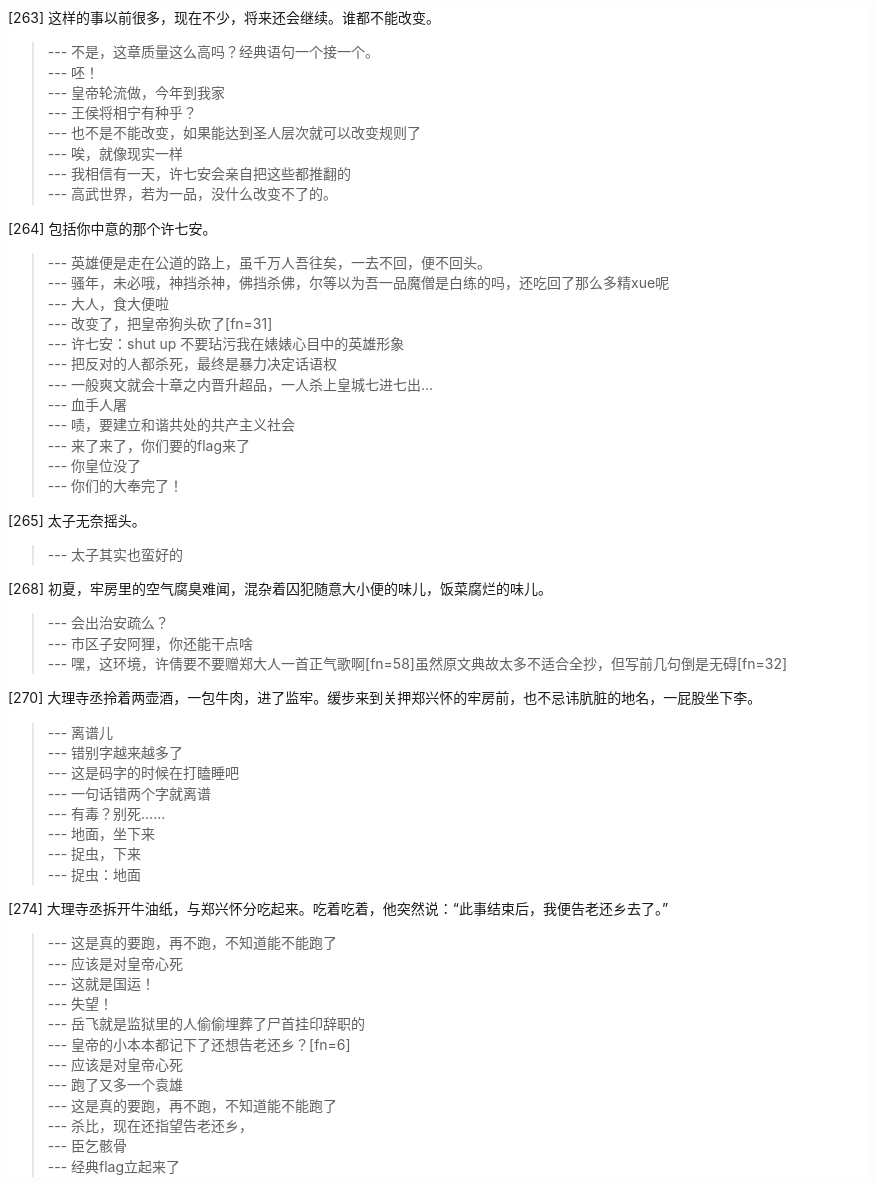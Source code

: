 [263] 这样的事以前很多，现在不少，将来还会继续。谁都不能改变。
>--- 不是，这章质量这么高吗？经典语句一个接一个。<br>
>--- 呸！<br>
>--- 皇帝轮流做，今年到我家<br>
>--- 王侯将相宁有种乎？<br>
>--- 也不是不能改变，如果能达到圣人层次就可以改变规则了<br>
>--- 唉，就像现实一样<br>
>--- 我相信有一天，许七安会亲自把这些都推翻的<br>
>--- 高武世界，若为一品，没什么改变不了的。<br>

[264] 包括你中意的那个许七安。
>--- 英雄便是走在公道的路上，虽千万人吾往矣，一去不回，便不回头。<br>
>--- 骚年，未必哦，神挡杀神，佛挡杀佛，尔等以为吾一品魔僧是白练的吗，还吃回了那么多精xue呢<br>
>--- 大人，食大便啦<br>
>--- 改变了，把皇帝狗头砍了[fn=31]<br>
>--- 许七安：shut up 不要玷污我在婊婊心目中的英雄形象<br>
>--- 把反对的人都杀死，最终是暴力决定话语权<br>
>--- 一般爽文就会十章之内晋升超品，一人杀上皇城七进七出…<br>
>--- 血手人屠<br>
>--- 啧，要建立和谐共处的共产主义社会<br>
>--- 来了来了，你们要的flag来了<br>
>--- 你皇位没了<br>
>--- 你们的大奉完了！<br>

[265] 太子无奈摇头。
>--- 太子其实也蛮好的<br>

[268] 初夏，牢房里的空气腐臭难闻，混杂着囚犯随意大小便的味儿，饭菜腐烂的味儿。
>--- 会出治安疏么？<br>
>--- 市区子安阿狸，你还能干点啥<br>
>--- 嘿，这环境，许倩要不要赠郑大人一首正气歌啊[fn=58]虽然原文典故太多不适合全抄，但写前几句倒是无碍[fn=32]<br>

[270] 大理寺丞拎着两壶酒，一包牛肉，进了监牢。缓步来到关押郑兴怀的牢房前，也不忌讳肮脏的地名，一屁股坐下李。
>--- 离谱儿<br>
>--- 错别字越来越多了<br>
>--- 这是码字的时候在打瞌睡吧<br>
>--- 一句话错两个字就离谱<br>
>--- 有毒？别死……<br>
>--- 地面，坐下来<br>
>--- 捉虫，下来<br>
>--- 捉虫：地面<br>

[274] 大理寺丞拆开牛油纸，与郑兴怀分吃起来。吃着吃着，他突然说：“此事结束后，我便告老还乡去了。”
>--- 这是真的要跑，再不跑，不知道能不能跑了<br>
>--- 应该是对皇帝心死<br>
>--- 这就是国运！<br>
>--- 失望！<br>
>--- 岳飞就是监狱里的人偷偷埋葬了尸首挂印辞职的<br>
>--- 皇帝的小本本都记下了还想告老还乡？[fn=6]<br>
>--- 应该是对皇帝心死<br>
>--- 跑了又多一个袁雄<br>
>--- 这是真的要跑，再不跑，不知道能不能跑了<br>
>--- 杀比，现在还指望告老还乡，<br>
>--- 臣乞骸骨<br>
>--- 经典flag立起来了<br>
